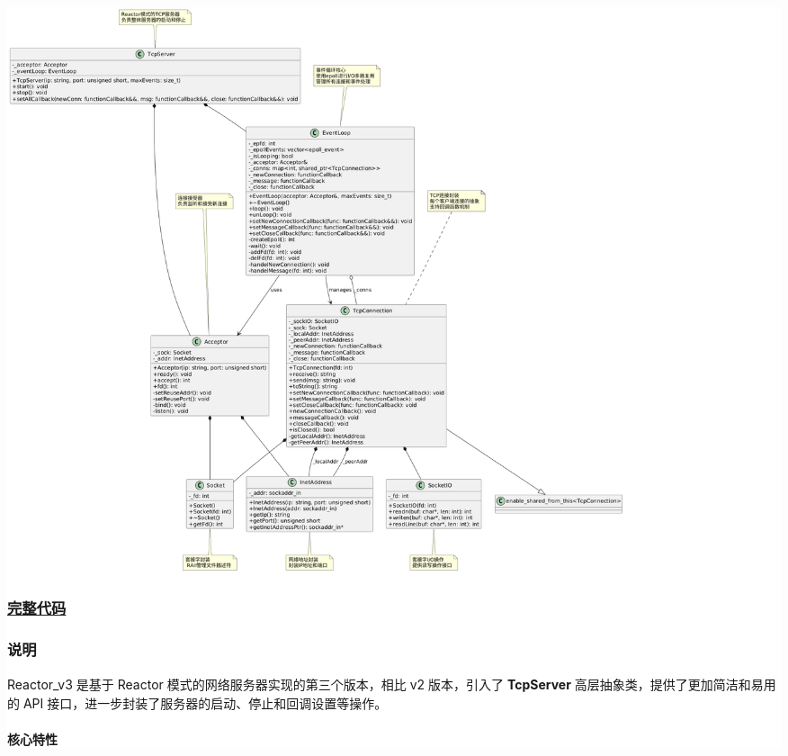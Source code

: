 <img src="../img/cpp_img/Reactor_v3.png" alt="Reactor_v3" style="zoom: 67%;" />

### [完整代码](https://github.com/CHARNARIE/Learning-outline/tree/main/Code/Reactor/Reactor_v3)

### 说明

Reactor_v3 是基于 Reactor 模式的网络服务器实现的第三个版本，相比 v2 版本，引入了 **TcpServer** 高层抽象类，提供了更加简洁和易用的 API 接口，进一步封装了服务器的启动、停止和回调设置等操作。

#### 核心特性
